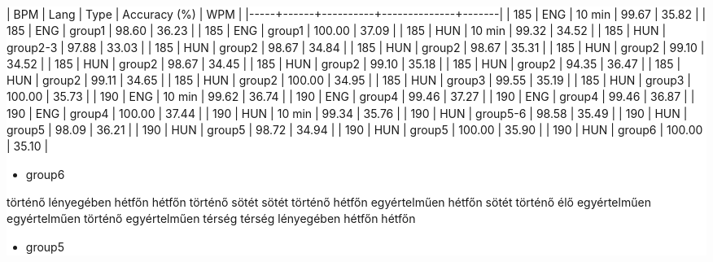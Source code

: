 | BPM | Lang | Type     | Accuracy (%) |   WPM |
|-----+------+----------+--------------+-------|
| 185 | ENG  | 10 min   |        99.67 | 35.82 |
| 185 | ENG  | group1   |        98.60 | 36.23 |
| 185 | ENG  | group1   |       100.00 | 37.09 |
| 185 | HUN  | 10 min   |        99.32 | 34.52 |
| 185 | HUN  | group2-3 |        97.88 | 33.03 |
| 185 | HUN  | group2   |        98.67 | 34.84 |
| 185 | HUN  | group2   |        98.67 | 35.31 |
| 185 | HUN  | group2   |        99.10 | 34.52 |
| 185 | HUN  | group2   |        98.67 | 34.45 |
| 185 | HUN  | group2   |        99.10 | 35.18 |
| 185 | HUN  | group2   |        94.35 | 36.47 |
| 185 | HUN  | group2   |        99.11 | 34.65 |
| 185 | HUN  | group2   |       100.00 | 34.95 |
| 185 | HUN  | group3   |        99.55 | 35.19 |
| 185 | HUN  | group3   |       100.00 | 35.73 |
| 190 | ENG  | 10 min   |        99.62 | 36.74 |
| 190 | ENG  | group4   |        99.46 | 37.27 |
| 190 | ENG  | group4   |        99.46 | 36.87 |
| 190 | ENG  | group4   |       100.00 | 37.44 |
| 190 | HUN  | 10 min   |        99.34 | 35.76 |
| 190 | HUN  | group5-6 |        98.58 | 35.49 |
| 190 | HUN  | group5   |        98.09 | 36.21 |
| 190 | HUN  | group5   |        98.72 | 34.94 |
| 190 | HUN  | group5   |       100.00 | 35.90 |
| 190 | HUN  | group6   |       100.00 | 35.10 |

- group6

történő lényegében hétfőn hétfőn történő sötét sötét történő hétfőn
egyértelműen hétfőn sötét történő élő egyértelműen egyértelműen
történő egyértelműen térség térség lényegében hétfőn hétfőn

- group5

